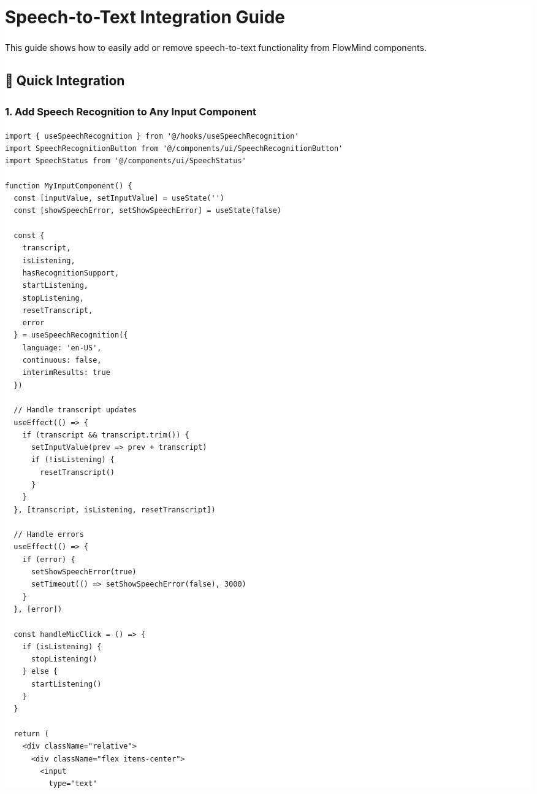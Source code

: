 # Speech-to-Text Integration Guide

This guide shows how to easily add or remove speech-to-text functionality from FlowMind components.

## 🚀 Quick Integration

### 1. Add Speech Recognition to Any Input Component

```tsx
import { useSpeechRecognition } from '@/hooks/useSpeechRecognition'
import SpeechRecognitionButton from '@/components/ui/SpeechRecognitionButton'
import SpeechStatus from '@/components/ui/SpeechStatus'

function MyInputComponent() {
  const [inputValue, setInputValue] = useState('')
  const [showSpeechError, setShowSpeechError] = useState(false)
  
  const {
    transcript,
    isListening,
    hasRecognitionSupport,
    startListening,
    stopListening,
    resetTranscript,
    error
  } = useSpeechRecognition({
    language: 'en-US',
    continuous: false,
    interimResults: true
  })

  // Handle transcript updates
  useEffect(() => {
    if (transcript && transcript.trim()) {
      setInputValue(prev => prev + transcript)
      if (!isListening) {
        resetTranscript()
      }
    }
  }, [transcript, isListening, resetTranscript])

  // Handle errors
  useEffect(() => {
    if (error) {
      setShowSpeechError(true)
      setTimeout(() => setShowSpeechError(false), 3000)
    }
  }, [error])

  const handleMicClick = () => {
    if (isListening) {
      stopListening()
    } else {
      startListening()
    }
  }

  return (
    <div className="relative">
      <div className="flex items-center">
        <input
          type="text"
```